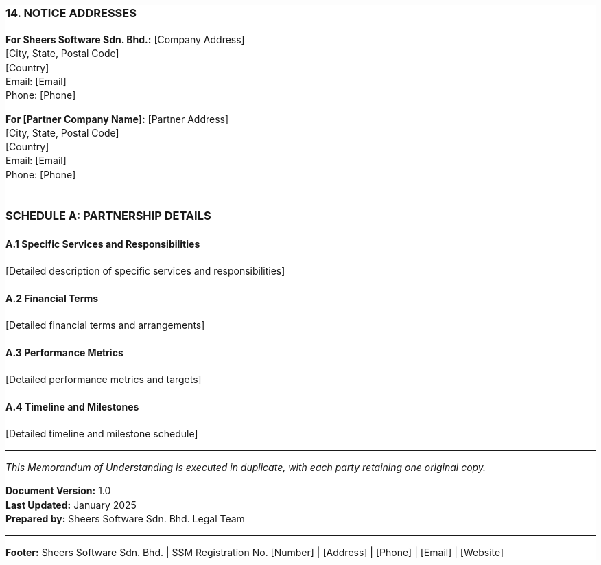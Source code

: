 
### 14. NOTICE ADDRESSES

**For Sheers Software Sdn. Bhd.:**
[Company Address]  
[City, State, Postal Code]  
[Country]  
Email: [Email]  
Phone: [Phone]  

**For [Partner Company Name]:**
[Partner Address]  
[City, State, Postal Code]  
[Country]  
Email: [Email]  
Phone: [Phone]  

---

### SCHEDULE A: PARTNERSHIP DETAILS

#### A.1 Specific Services and Responsibilities
[Detailed description of specific services and responsibilities]

#### A.2 Financial Terms
[Detailed financial terms and arrangements]

#### A.3 Performance Metrics
[Detailed performance metrics and targets]

#### A.4 Timeline and Milestones
[Detailed timeline and milestone schedule]

---

*This Memorandum of Understanding is executed in duplicate, with each party retaining one original copy.*

**Document Version:** 1.0  
**Last Updated:** January 2025  
**Prepared by:** Sheers Software Sdn. Bhd. Legal Team

---

**Footer:**
Sheers Software Sdn. Bhd. | SSM Registration No. [Number] | [Address] | [Phone] | [Email] | [Website]
